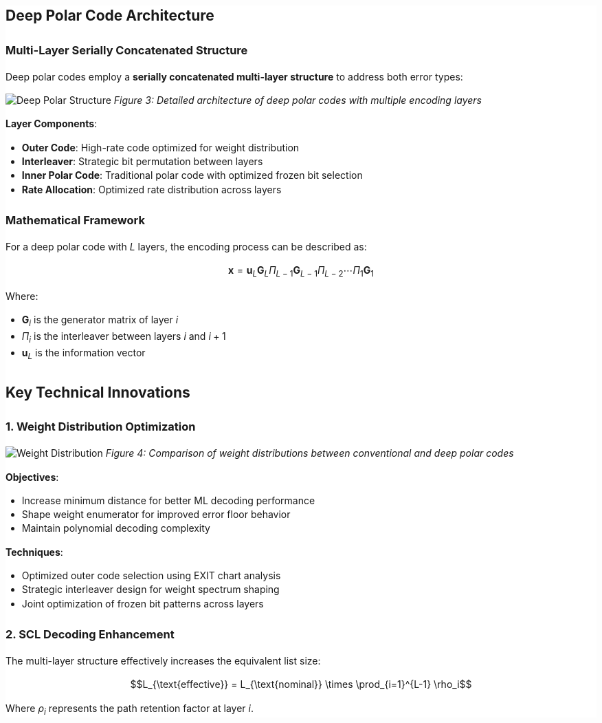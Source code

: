 ## Deep Polar Code Architecture

### Multi-Layer Serially Concatenated Structure

Deep polar codes employ a **serially concatenated multi-layer structure** to address both error types:

![Deep Polar Structure](../../assets/images/research/deep_polar_detailed_structure.png)
*Figure 3: Detailed architecture of deep polar codes with multiple encoding layers*

**Layer Components**:
- **Outer Code**: High-rate code optimized for weight distribution
- **Interleaver**: Strategic bit permutation between layers
- **Inner Polar Code**: Traditional polar code with optimized frozen bit selection
- **Rate Allocation**: Optimized rate distribution across layers

### Mathematical Framework

For a deep polar code with $L$ layers, the encoding process can be described as:

$$\mathbf{x} = \mathbf{u}_L \mathbf{G}_L \Pi_{L-1} \mathbf{G}_{L-1} \Pi_{L-2} \cdots \Pi_1 \mathbf{G}_1$$

Where:
- $\mathbf{G}_i$ is the generator matrix of layer $i$
- $\Pi_i$ is the interleaver between layers $i$ and $i+1$
- $\mathbf{u}_L$ is the information vector

## Key Technical Innovations

### 1. Weight Distribution Optimization

![Weight Distribution](../../assets/images/research/weight_distribution_comparison.png)
*Figure 4: Comparison of weight distributions between conventional and deep polar codes*

**Objectives**:
- Increase minimum distance for better ML decoding performance
- Shape weight enumerator for improved error floor behavior
- Maintain polynomial decoding complexity

**Techniques**:
- Optimized outer code selection using EXIT chart analysis
- Strategic interleaver design for weight spectrum shaping
- Joint optimization of frozen bit patterns across layers

### 2. SCL Decoding Enhancement

The multi-layer structure effectively increases the equivalent list size:

$$L_{\text{effective}} = L_{\text{nominal}} \times \prod_{i=1}^{L-1} \rho_i$$

Where $\rho_i$ represents the path retention factor at layer $i$.
